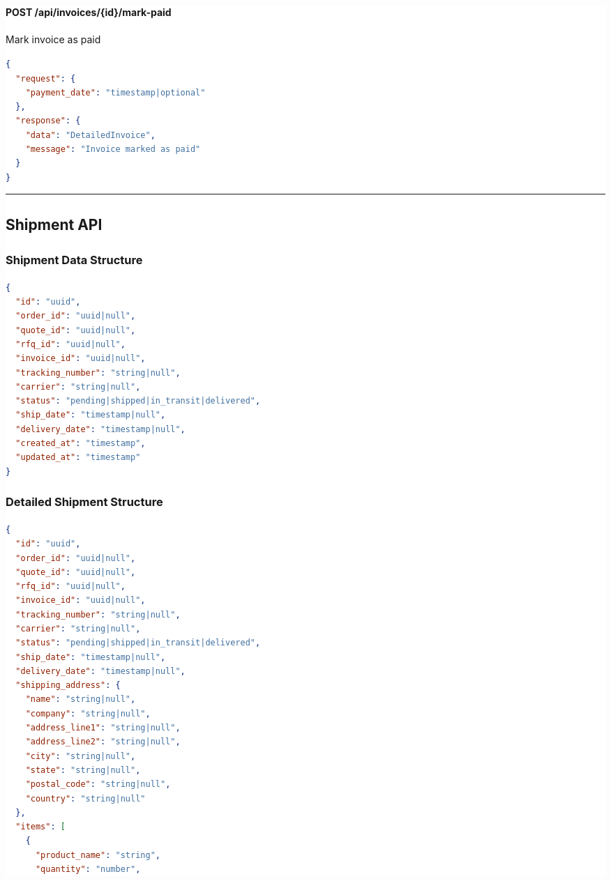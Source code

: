 #### POST /api/invoices/{id}/mark-paid
Mark invoice as paid
```json
{
  "request": {
    "payment_date": "timestamp|optional"
  },
  "response": {
    "data": "DetailedInvoice",
    "message": "Invoice marked as paid"
  }
}
```

---

## Shipment API

### Shipment Data Structure
```json
{
  "id": "uuid",
  "order_id": "uuid|null",
  "quote_id": "uuid|null",
  "rfq_id": "uuid|null",
  "invoice_id": "uuid|null",
  "tracking_number": "string|null",
  "carrier": "string|null",
  "status": "pending|shipped|in_transit|delivered",
  "ship_date": "timestamp|null",
  "delivery_date": "timestamp|null",
  "created_at": "timestamp",
  "updated_at": "timestamp"
}
```

### Detailed Shipment Structure
```json
{
  "id": "uuid",
  "order_id": "uuid|null",
  "quote_id": "uuid|null",
  "rfq_id": "uuid|null",
  "invoice_id": "uuid|null",
  "tracking_number": "string|null",
  "carrier": "string|null",
  "status": "pending|shipped|in_transit|delivered",
  "ship_date": "timestamp|null",
  "delivery_date": "timestamp|null",
  "shipping_address": {
    "name": "string|null",
    "company": "string|null",
    "address_line1": "string|null",
    "address_line2": "string|null",
    "city": "string|null",
    "state": "string|null",
    "postal_code": "string|null",
    "country": "string|null"
  },
  "items": [
    {
      "product_name": "string",
      "quantity": "number",
```
